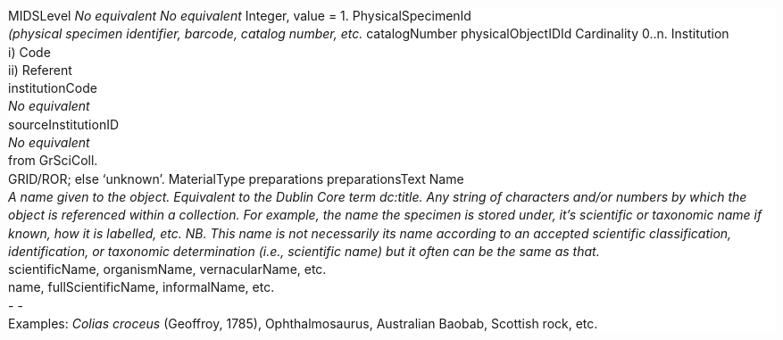   <tr><td></td>
   <td>MIDSLevel
   </td>
   <td><em>No equivalent</em>
   </td>
   <td><em>No equivalent</em>
   </td>
   <td>Integer, value = 1.
   </td>
  </tr>

  <tr><td></td>
   <td>PhysicalSpecimenId<br><em>(physical specimen identifier, barcode, catalog number, etc.</em>
   </td>
   <td>catalogNumber
   </td>
   <td>physicalObjectIDId
   </td>
   <td>Cardinality 0..n.
   </td>
  </tr>

  <tr><td></td>
   <td>Institution<br>i) Code<br>ii) Referent
   </td>
   <td> <br>
institutionCode <br>
<em>No equivalent</em>
   </td>
   <td> <br>
sourceInstitutionID <br>
<em>No equivalent</em>
   </td>
   <td> <br>
from GrSciColl. <br>
GRID/ROR; else ‘unknown’. 
   </td>
  </tr>

  <tr><td></td>
   <td>MaterialType
   </td>
   <td>preparations
   </td>
   <td>preparationsText
   </td>
   <td>
   </td>
  </tr>

  <tr><td></td>
   <td>Name<br><em>A name given to the object. Equivalent to the Dublin Core term dc:title. Any string of characters and/or numbers by which the object is referenced within a collection. For example, the name the specimen is stored under, it’s scientific or taxonomic name if known, how it is labelled, etc. NB. This name is not necessarily its name according to an accepted scientific classification, identification, or taxonomic determination (i.e., scientific name) but it often can be the same as that.</em>
   </td>
   <td><br>scientificName, organismName, vernacularName, etc.
   </td>
   <td><br>name, fullScientificName, informalName, etc.
   </td>
   <td><br>- -<br>Examples: <em>Colias croceus</em> (Geoffroy, 1785), Ophthalmosaurus, Australian Baobab, Scottish rock, etc.
   </td>